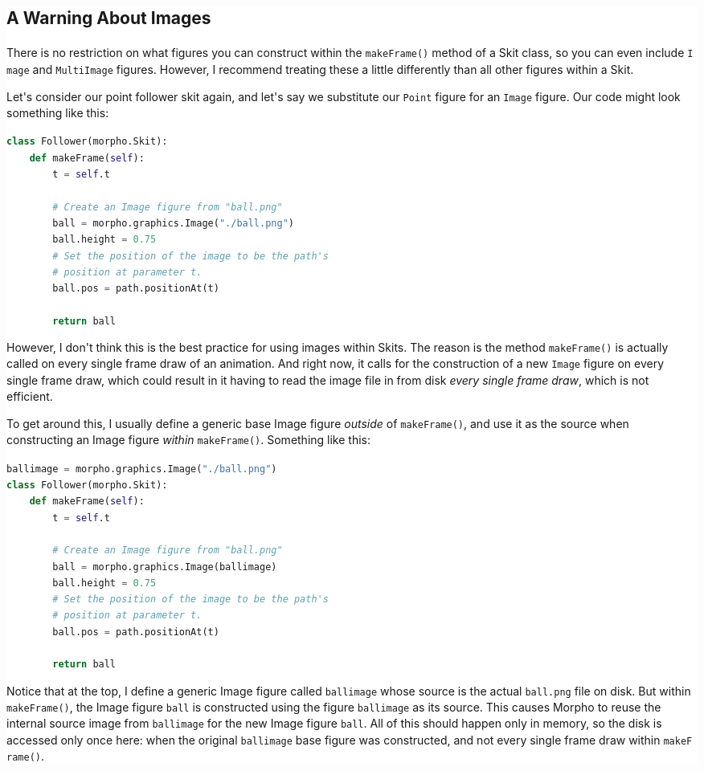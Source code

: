 ## A Warning About Images

There is no restriction on what figures you can construct within the ``makeFrame()`` method of a Skit class, so you can even include ``Image`` and ``MultiImage`` figures. However, I recommend treating these a little differently than all other figures within a Skit.

Let's consider our point follower skit again, and let's say we substitute our ``Point`` figure for an ``Image`` figure. Our code might look something like this:

```python
class Follower(morpho.Skit):
    def makeFrame(self):
        t = self.t

        # Create an Image figure from "ball.png"
        ball = morpho.graphics.Image("./ball.png")
        ball.height = 0.75
        # Set the position of the image to be the path's
        # position at parameter t.
        ball.pos = path.positionAt(t)

        return ball
```

However, I don't think this is the best practice for using images within Skits. The reason is the method ``makeFrame()`` is actually called on every single frame draw of an animation. And right now, it calls for the construction of a new ``Image`` figure on every single frame draw, which could result in it having to read the image file in from disk *every single frame draw*, which is not efficient.

To get around this, I usually define a generic base Image figure *outside* of ``makeFrame()``, and use it as the source when constructing an Image figure *within* ``makeFrame()``. Something like this:

```python
ballimage = morpho.graphics.Image("./ball.png")
class Follower(morpho.Skit):
    def makeFrame(self):
        t = self.t

        # Create an Image figure from "ball.png"
        ball = morpho.graphics.Image(ballimage)
        ball.height = 0.75
        # Set the position of the image to be the path's
        # position at parameter t.
        ball.pos = path.positionAt(t)

        return ball
```

Notice that at the top, I define a generic Image figure called ``ballimage`` whose source is the actual ``ball.png`` file on disk. But within ``makeFrame()``, the Image figure ``ball`` is constructed using the figure ``ballimage`` as its source. This causes Morpho to reuse the internal source image from ``ballimage`` for the new Image figure ``ball``. All of this should happen only in memory, so the disk is accessed only once here: when the original ``ballimage`` base figure was constructed, and not every single frame draw within ``makeFrame()``.
